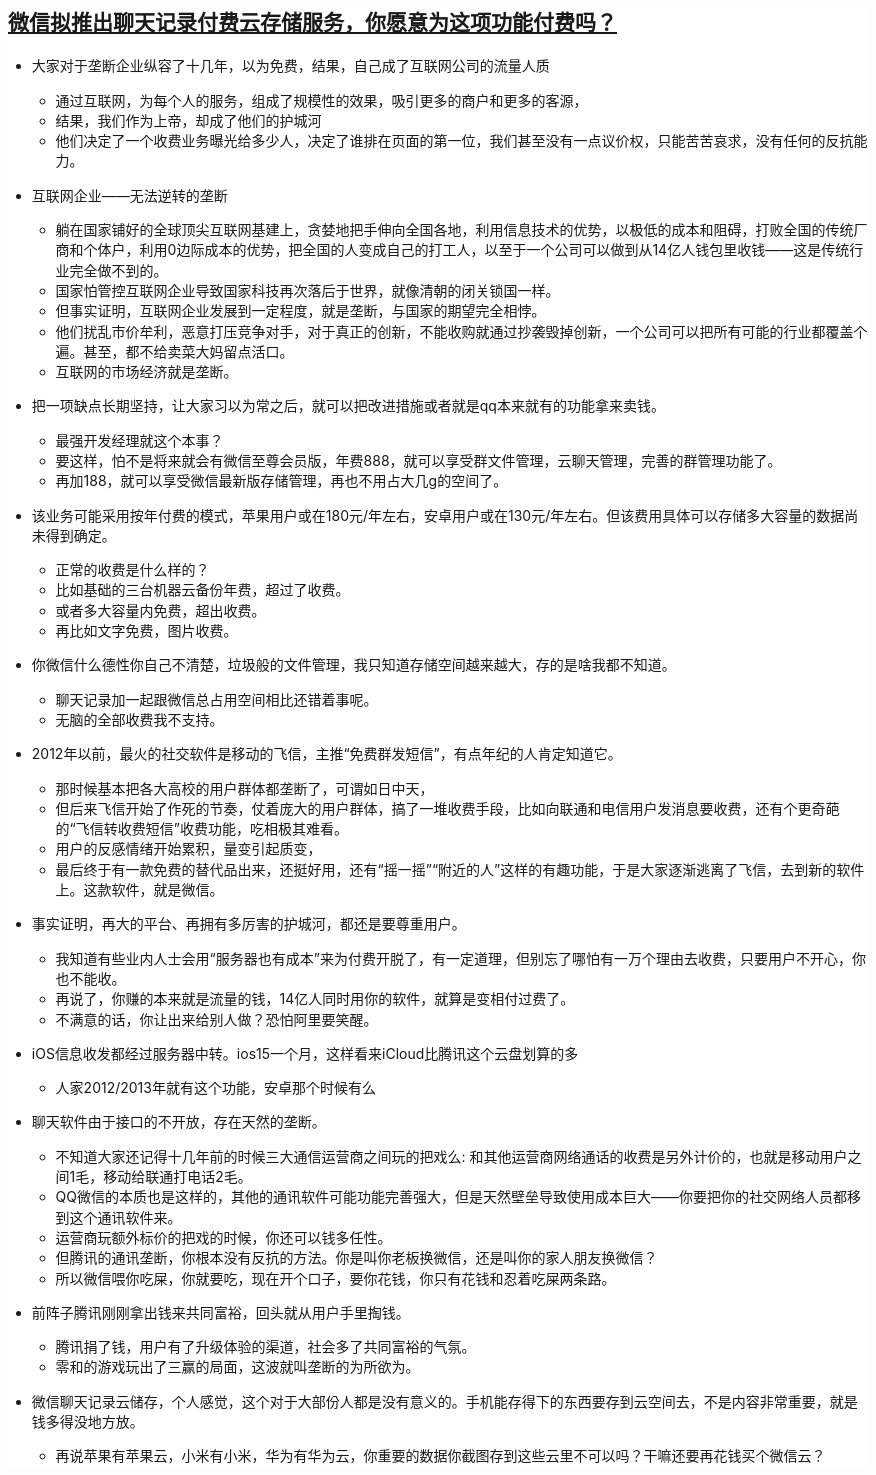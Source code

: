 ## [微信拟推出聊天记录付费云存储服务，你愿意为这项功能付费吗？](https://www.zhihu.com/question/484674591)

- 大家对于垄断企业纵容了十几年，以为免费，结果，自己成了互联网公司的流量人质
  - 通过互联网，为每个人的服务，组成了规模性的效果，吸引更多的商户和更多的客源，
  - 结果，我们作为上帝，却成了他们的护城河
  - 他们决定了一个收费业务曝光给多少人，决定了谁排在页面的第一位，我们甚至没有一点议价权，只能苦苦哀求，没有任何的反抗能力。
- 互联网企业——无法逆转的垄断
  - 躺在国家铺好的全球顶尖互联网基建上，贪婪地把手伸向全国各地，利用信息技术的优势，以极低的成本和阻碍，打败全国的传统厂商和个体户，利用0边际成本的优势，把全国的人变成自己的打工人，以至于一个公司可以做到从14亿人钱包里收钱——这是传统行业完全做不到的。
  - 国家怕管控互联网企业导致国家科技再次落后于世界，就像清朝的闭关锁国一样。
  - 但事实证明，互联网企业发展到一定程度，就是垄断，与国家的期望完全相悖。
  - 他们扰乱市价牟利，恶意打压竞争对手，对于真正的创新，不能收购就通过抄袭毁掉创新，一个公司可以把所有可能的行业都覆盖个遍。甚至，都不给卖菜大妈留点活口。
  - 互联网的市场经济就是垄断。

- 把一项缺点长期坚持，让大家习以为常之后，就可以把改进措施或者就是qq本来就有的功能拿来卖钱。
  - 最强开发经理就这个本事？
  - 要这样，怕不是将来就会有微信至尊会员版，年费888，就可以享受群文件管理，云聊天管理，完善的群管理功能了。
  - 再加188，就可以享受微信最新版存储管理，再也不用占大几g的空间了。
- 该业务可能采用按年付费的模式，苹果用户或在180元/年左右，安卓用户或在130元/年左右。但该费用具体可以存储多大容量的数据尚未得到确定。
  - 正常的收费是什么样的？
  - 比如基础的三台机器云备份年费，超过了收费。
  - 或者多大容量内免费，超出收费。
  - 再比如文字免费，图片收费。
- 你微信什么德性你自己不清楚，垃圾般的文件管理，我只知道存储空间越来越大，存的是啥我都不知道。
  - 聊天记录加一起跟微信总占用空间相比还错着事呢。
  - 无脑的全部收费我不支持。

- 2012年以前，最火的社交软件是移动的飞信，主推“免费群发短信”，有点年纪的人肯定知道它。
  - 那时候基本把各大高校的用户群体都垄断了，可谓如日中天，
  - 但后来飞信开始了作死的节奏，仗着庞大的用户群体，搞了一堆收费手段，比如向联通和电信用户发消息要收费，还有个更奇葩的“飞信转收费短信”收费功能，吃相极其难看。
  - 用户的反感情绪开始累积，量变引起质变，
  - 最后终于有一款免费的替代品出来，还挺好用，还有“摇一摇”“附近的人”这样的有趣功能，于是大家逐渐逃离了飞信，去到新的软件上。这款软件，就是微信。
- 事实证明，再大的平台、再拥有多厉害的护城河，都还是要尊重用户。
  - 我知道有些业内人士会用“服务器也有成本”来为付费开脱了，有一定道理，但别忘了哪怕有一万个理由去收费，只要用户不开心，你也不能收。
  - 再说了，你赚的本来就是流量的钱，14亿人同时用你的软件，就算是变相付过费了。
  - 不满意的话，你让出来给别人做？恐怕阿里要笑醒。

- iOS信息收发都经过服务器中转。ios15一个月，这样看来iCloud比腾讯这个云盘划算的多
  - 人家2012/2013年就有这个功能，安卓那个时候有么

- 聊天软件由于接口的不开放，存在天然的垄断。
  - 不知道大家还记得十几年前的时候三大通信运营商之间玩的把戏么: 和其他运营商网络通话的收费是另外计价的，也就是移动用户之间1毛，移动给联通打电话2毛。
  - QQ微信的本质也是这样的，其他的通讯软件可能功能完善强大，但是天然壁垒导致使用成本巨大——你要把你的社交网络人员都移到这个通讯软件来。
  - 运营商玩额外标价的把戏的时候，你还可以钱多任性。
  - 但腾讯的通讯垄断，你根本没有反抗的方法。你是叫你老板换微信，还是叫你的家人朋友换微信？
  - 所以微信喂你吃屎，你就要吃，现在开个口子，要你花钱，你只有花钱和忍着吃屎两条路。
- 前阵子腾讯刚刚拿出钱来共同富裕，回头就从用户手里掏钱。
  - 腾讯捐了钱，用户有了升级体验的渠道，社会多了共同富裕的气氛。
  - 零和的游戏玩出了三赢的局面，这波就叫垄断的为所欲为。

- 微信聊天记录云储存，个人感觉，这个对于大部份人都是没有意义的。手机能存得下的东西要存到云空间去，不是内容非常重要，就是钱多得没地方放。
  - 再说苹果有苹果云，小米有小米，华为有华为云，你重要的数据你截图存到这些云里不可以吗？干嘛还要再花钱买个微信云？
